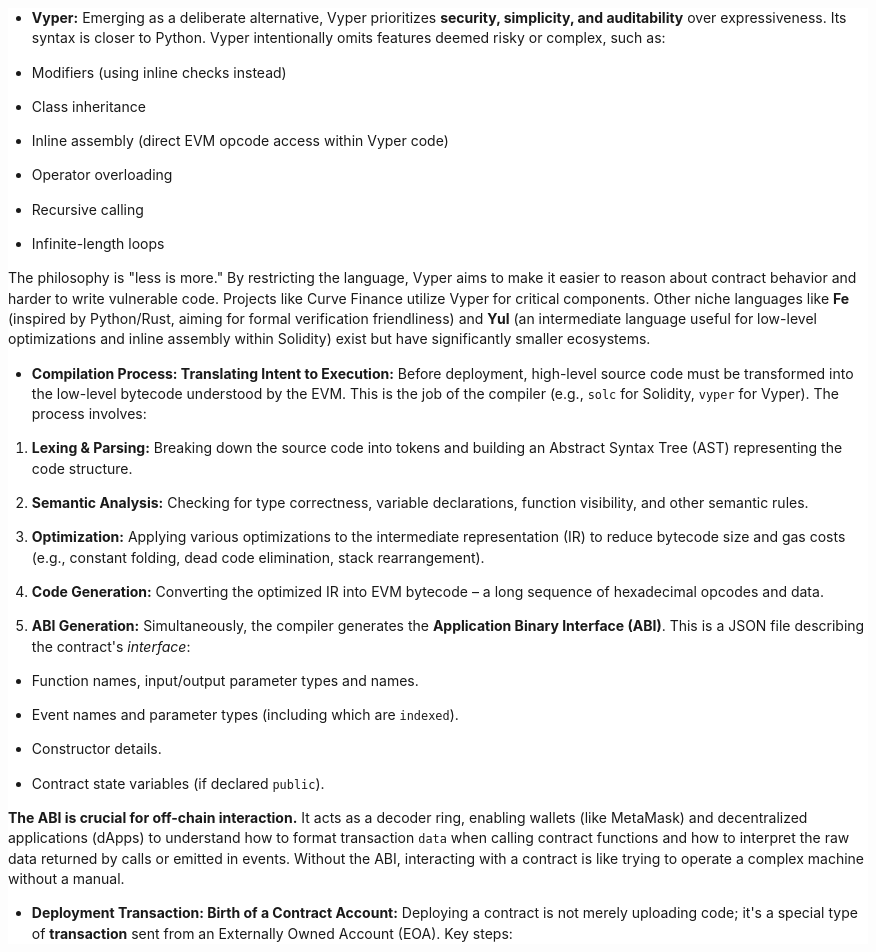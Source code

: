 *   **Vyper:** Emerging as a deliberate alternative, Vyper prioritizes **security, simplicity, and auditability** over expressiveness. Its syntax is closer to Python. Vyper intentionally omits features deemed risky or complex, such as:

*   Modifiers (using inline checks instead)

*   Class inheritance

*   Inline assembly (direct EVM opcode access within Vyper code)

*   Operator overloading

*   Recursive calling

*   Infinite-length loops

The philosophy is "less is more." By restricting the language, Vyper aims to make it easier to reason about contract behavior and harder to write vulnerable code. Projects like Curve Finance utilize Vyper for critical components. Other niche languages like **Fe** (inspired by Python/Rust, aiming for formal verification friendliness) and **Yul** (an intermediate language useful for low-level optimizations and inline assembly within Solidity) exist but have significantly smaller ecosystems.

*   **Compilation Process: Translating Intent to Execution:** Before deployment, high-level source code must be transformed into the low-level bytecode understood by the EVM. This is the job of the compiler (e.g., `solc` for Solidity, `vyper` for Vyper). The process involves:

1.  **Lexing & Parsing:** Breaking down the source code into tokens and building an Abstract Syntax Tree (AST) representing the code structure.

2.  **Semantic Analysis:** Checking for type correctness, variable declarations, function visibility, and other semantic rules.

3.  **Optimization:** Applying various optimizations to the intermediate representation (IR) to reduce bytecode size and gas costs (e.g., constant folding, dead code elimination, stack rearrangement).

4.  **Code Generation:** Converting the optimized IR into EVM bytecode – a long sequence of hexadecimal opcodes and data.

5.  **ABI Generation:** Simultaneously, the compiler generates the **Application Binary Interface (ABI)**. This is a JSON file describing the contract's *interface*:

*   Function names, input/output parameter types and names.

*   Event names and parameter types (including which are `indexed`).

*   Constructor details.

*   Contract state variables (if declared `public`).

**The ABI is crucial for off-chain interaction.** It acts as a decoder ring, enabling wallets (like MetaMask) and decentralized applications (dApps) to understand how to format transaction `data` when calling contract functions and how to interpret the raw data returned by calls or emitted in events. Without the ABI, interacting with a contract is like trying to operate a complex machine without a manual.

*   **Deployment Transaction: Birth of a Contract Account:** Deploying a contract is not merely uploading code; it's a special type of **transaction** sent from an Externally Owned Account (EOA). Key steps:
